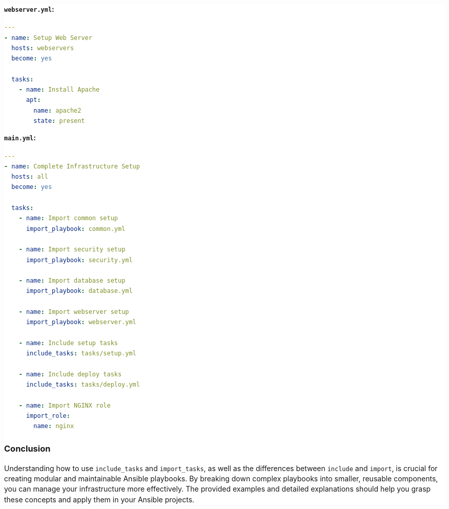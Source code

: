 **`webserver.yml`:**

```yaml
---
- name: Setup Web Server
  hosts: webservers
  become: yes

  tasks:
    - name: Install Apache
      apt:
        name: apache2
        state: present
```

**`main.yml`:**

```yaml
---
- name: Complete Infrastructure Setup
  hosts: all
  become: yes

  tasks:
    - name: Import common setup
      import_playbook: common.yml

    - name: Import security setup
      import_playbook: security.yml

    - name: Import database setup
      import_playbook: database.yml

    - name: Import webserver setup
      import_playbook: webserver.yml

    - name: Include setup tasks
      include_tasks: tasks/setup.yml

    - name: Include deploy tasks
      include_tasks: tasks/deploy.yml

    - name: Import NGINX role
      import_role:
        name: nginx
```

### Conclusion

Understanding how to use `include_tasks` and `import_tasks`, as well as the differences between `include` and `import`, 
is crucial for creating modular and maintainable Ansible playbooks. 
By breaking down complex playbooks into smaller, reusable components, you can manage your infrastructure more effectively. 
The provided examples and detailed explanations should help you grasp these concepts and apply them in your Ansible projects.


